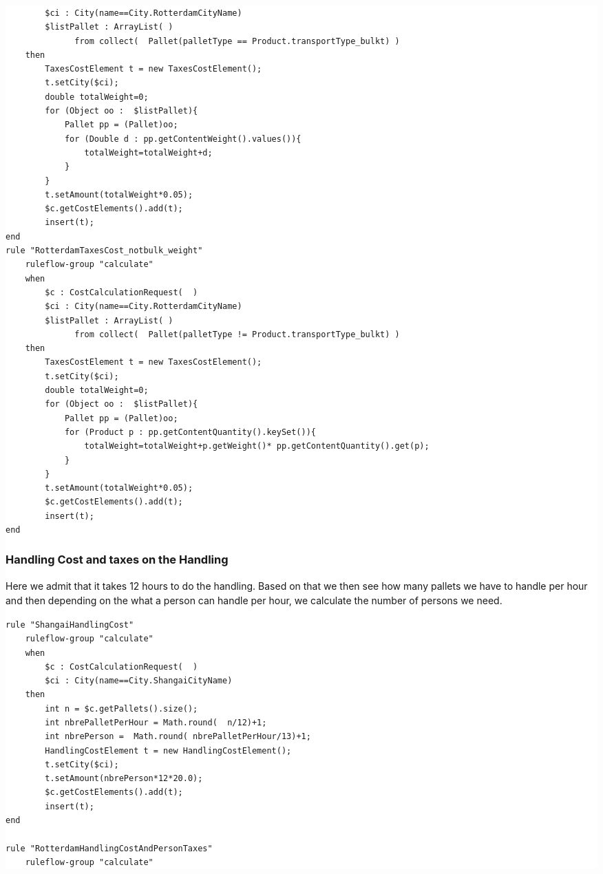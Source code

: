```
  		$ci : City(name==City.RotterdamCityName)
   		$listPallet : ArrayList( )
              from collect(  Pallet(palletType == Product.transportType_bulkt) ) 	
    then
  		TaxesCostElement t = new TaxesCostElement();
  		t.setCity($ci);
  		double totalWeight=0;
  		for (Object oo :  $listPallet){
  			Pallet pp = (Pallet)oo;
  			for (Double d : pp.getContentWeight().values()){
  				totalWeight=totalWeight+d;
  			}
  		}
  		t.setAmount(totalWeight*0.05);
  		$c.getCostElements().add(t);
  		insert(t);
end
rule "RotterdamTaxesCost_notbulk_weight"
	ruleflow-group "calculate"
    when
  		$c : CostCalculationRequest(  )
  		$ci : City(name==City.RotterdamCityName)
     	$listPallet : ArrayList( )
              from collect(  Pallet(palletType != Product.transportType_bulkt) ) 	
    then
  		TaxesCostElement t = new TaxesCostElement();
  		t.setCity($ci);
  		double totalWeight=0;
  		for (Object oo :  $listPallet){
  			Pallet pp = (Pallet)oo;
  			for (Product p : pp.getContentQuantity().keySet()){
  				totalWeight=totalWeight+p.getWeight()* pp.getContentQuantity().get(p);
  			}
  		}
  		t.setAmount(totalWeight*0.05);
  		$c.getCostElements().add(t);
  		insert(t);
end
```

### Handling Cost and taxes on the Handling
Here we admit that it takes 12 hours to do the handling.
Based on that we then see how many pallets we have to handle per hour and then depending on the what a person can handle per hour, we calculate the number of persons we need.
```
rule "ShangaiHandlingCost"
	ruleflow-group "calculate"
    when
  		$c : CostCalculationRequest(  )
  		$ci : City(name==City.ShangaiCityName)
    then
      	int n = $c.getPallets().size();
  		int nbrePalletPerHour = Math.round(  n/12)+1;
  		int nbrePerson =  Math.round( nbrePalletPerHour/13)+1;
  		HandlingCostElement t = new HandlingCostElement();
  		t.setCity($ci);
  		t.setAmount(nbrePerson*12*20.0);
  		$c.getCostElements().add(t);
  		insert(t);
end

rule "RotterdamHandlingCostAndPersonTaxes"
	ruleflow-group "calculate"
```